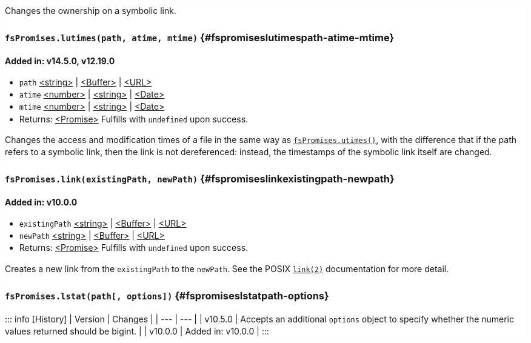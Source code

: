 Changes the ownership on a symbolic link.

### `fsPromises.lutimes(path, atime, mtime)` {#fspromiseslutimespath-atime-mtime}

**Added in: v14.5.0, v12.19.0**

- `path` [\<string\>](https://developer.mozilla.org/en-US/docs/Web/JavaScript/Data_structures#String_type) | [\<Buffer\>](/nodejs/api/buffer#class-buffer) | [\<URL\>](/nodejs/api/url#the-whatwg-url-api)
- `atime` [\<number\>](https://developer.mozilla.org/en-US/docs/Web/JavaScript/Data_structures#Number_type) | [\<string\>](https://developer.mozilla.org/en-US/docs/Web/JavaScript/Data_structures#String_type) | [\<Date\>](https://developer.mozilla.org/en-US/docs/Web/JavaScript/Reference/Global_Objects/Date)
- `mtime` [\<number\>](https://developer.mozilla.org/en-US/docs/Web/JavaScript/Data_structures#Number_type) | [\<string\>](https://developer.mozilla.org/en-US/docs/Web/JavaScript/Data_structures#String_type) | [\<Date\>](https://developer.mozilla.org/en-US/docs/Web/JavaScript/Reference/Global_Objects/Date)
- Returns: [\<Promise\>](https://developer.mozilla.org/en-US/docs/Web/JavaScript/Reference/Global_Objects/Promise)  Fulfills with `undefined` upon success.

Changes the access and modification times of a file in the same way as [`fsPromises.utimes()`](/nodejs/api/fs#fspromisesutimespath-atime-mtime), with the difference that if the path refers to a symbolic link, then the link is not dereferenced: instead, the timestamps of the symbolic link itself are changed.

### `fsPromises.link(existingPath, newPath)` {#fspromiseslinkexistingpath-newpath}

**Added in: v10.0.0**

- `existingPath` [\<string\>](https://developer.mozilla.org/en-US/docs/Web/JavaScript/Data_structures#String_type) | [\<Buffer\>](/nodejs/api/buffer#class-buffer) | [\<URL\>](/nodejs/api/url#the-whatwg-url-api)
- `newPath` [\<string\>](https://developer.mozilla.org/en-US/docs/Web/JavaScript/Data_structures#String_type) | [\<Buffer\>](/nodejs/api/buffer#class-buffer) | [\<URL\>](/nodejs/api/url#the-whatwg-url-api)
- Returns: [\<Promise\>](https://developer.mozilla.org/en-US/docs/Web/JavaScript/Reference/Global_Objects/Promise)  Fulfills with `undefined` upon success.

Creates a new link from the `existingPath` to the `newPath`. See the POSIX [`link(2)`](http://man7.org/linux/man-pages/man2/link.2) documentation for more detail.

### `fsPromises.lstat(path[, options])` {#fspromiseslstatpath-options}


::: info [History]
| Version | Changes |
| --- | --- |
| v10.5.0 | Accepts an additional `options` object to specify whether the numeric values returned should be bigint. |
| v10.0.0 | Added in: v10.0.0 |
:::
